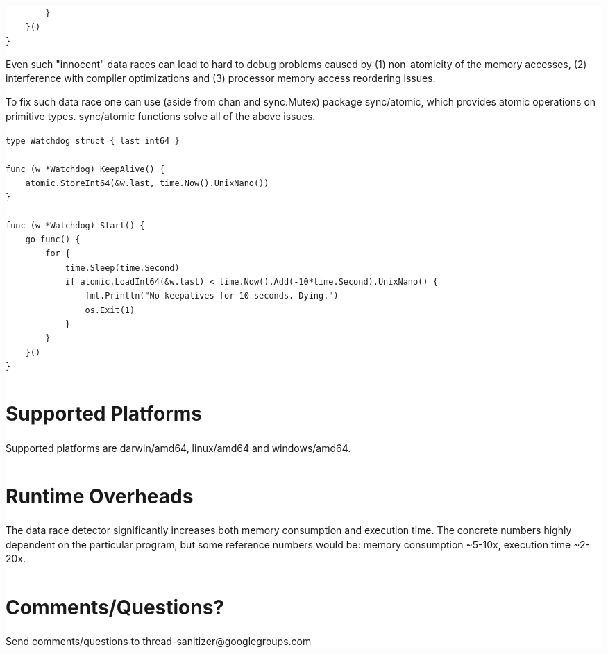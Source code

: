 ```
		}
	}()
}
```

Even such "innocent" data races can lead to hard to debug problems caused by (1) non-atomicity of the memory accesses, (2) interference with compiler optimizations and (3) processor memory access reordering issues.

To fix such data race one can use (aside from chan and sync.Mutex) package sync/atomic, which provides atomic operations on primitive types.  sync/atomic functions solve all of the above issues.

```
type Watchdog struct { last int64 }

func (w *Watchdog) KeepAlive() {
	atomic.StoreInt64(&w.last, time.Now().UnixNano())
}

func (w *Watchdog) Start() {
	go func() {
		for {
			time.Sleep(time.Second)
			if atomic.LoadInt64(&w.last) < time.Now().Add(-10*time.Second).UnixNano() {
				fmt.Println("No keepalives for 10 seconds. Dying.")
				os.Exit(1)
			}
		}
	}()
}
```

# Supported Platforms #

Supported platforms are darwin/amd64, linux/amd64 and windows/amd64.

# Runtime Overheads #

The data race detector significantly increases both memory consumption and execution time.  The concrete numbers highly dependent on the particular program, but some reference numbers would be: memory consumption ~5-10x, execution time ~2-20x.

# Comments/Questions? #

Send comments/questions to thread-sanitizer@googlegroups.com


